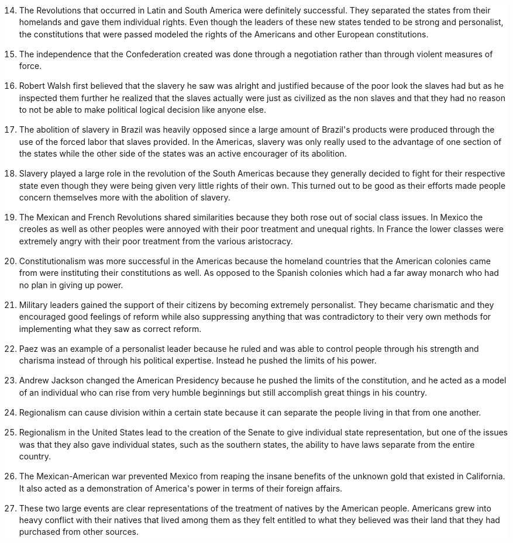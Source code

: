 14. The Revolutions that occurred in Latin and South America were definitely successful. They separated the states from their homelands and gave them individual rights. Even though the leaders of these new states tended to be strong and personalist, the constitutions that were passed modeled the rights of the Americans and other European constitutions.

15. The independence that the Confederation created was done through a negotiation rather than through violent measures of force.

16. Robert Walsh first believed that the slavery he saw was alright and justified because of the poor look the slaves had but as he inspected them further he realized that the slaves actually were just as civilized as the non slaves and that they had no reason to not be able to make political logical decision like anyone else.

17. The abolition of slavery in Brazil was heavily opposed since a large amount of Brazil's products were produced through the use of the forced labor that slaves provided. In the Americas, slavery was only really used to the advantage of one section of the states while the other side of the states was an active encourager of its abolition.

18. Slavery played a large role in the revolution of the South Americas because they generally decided to fight for their respective state even though they were being given very little rights of their own. This turned out to be good as their efforts made people concern themselves more with the abolition of slavery.

19. The Mexican and French Revolutions shared similarities because they both rose out of social class issues. In Mexico the creoles as well as other peoples were annoyed with their poor treatment and unequal rights. In France the lower classes were extremely angry with their poor treatment from the various aristocracy.

20. Constitutionalism was more successful in the Americas because the homeland countries that the American colonies came from were instituting their constitutions as well. As opposed to the Spanish colonies which had a far away monarch who had no plan in giving up power.

21. Military leaders gained the support of their citizens by becoming extremely personalist. They became charismatic and they encouraged good feelings of reform while also suppressing anything that was contradictory to their very own methods for implementing what they saw as correct reform.

22. Paez was an example of a personalist leader because he ruled and was able to control people through his strength and charisma instead of through his political expertise. Instead he pushed the limits of his power.

23. Andrew Jackson changed the American Presidency because he pushed the limits of the constitution, and he acted as a model of an individual who can rise from very humble beginnings but still accomplish great things in his country.

24. Regionalism can cause division within a certain state because it can separate the people living in that from one another.

25. Regionalism in the United States lead to the creation of the Senate to give individual state representation, but one of the issues was that they also gave individual states, such as the southern states, the ability to have laws separate from the entire country.

26. The Mexican-American war prevented Mexico from reaping the insane benefits of the unknown gold that existed in California. It also acted as a demonstration of America's power in terms of their foreign affairs.

27. These two large events are clear representations of the treatment of natives by the American people. Americans grew into heavy conflict with their natives that lived among them as they felt entitled to what they believed was their land that they had purchased from other sources.
